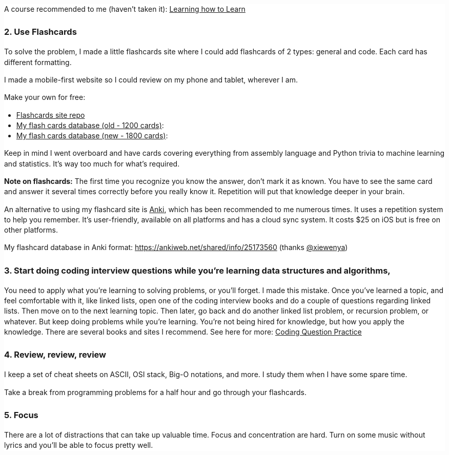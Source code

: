 A course recommended to me (haven’t taken it): [Learning how to Learn](https://www.coursera.org/learn/learning-how-to-learn)

### 2. Use Flashcards

To solve the problem, I made a little flashcards site where I could add flashcards of 2 types: general and code. Each card has different formatting.

I made a mobile-first website so I could review on my phone and tablet, wherever I am.

Make your own for free:

- [Flashcards site repo](https://github.com/jwasham/computer-science-flash-cards)
- [My flash cards database (old - 1200 cards)](https://github.com/jwasham/computer-science-flash-cards/blob/master/cards-jwasham.db):
- [My flash cards database (new - 1800 cards)](https://github.com/jwasham/computer-science-flash-cards/blob/master/cards-jwasham-extreme.db):

Keep in mind I went overboard and have cards covering everything from assembly language and Python trivia to machine learning and statistics. It’s way too much for what’s required.

**Note on flashcards:** The first time you recognize you know the answer, don’t mark it as known. You have to see the same card and answer it several times correctly before you really know it. Repetition will put that knowledge deeper in your brain.

An alternative to using my flashcard site is [Anki](http://ankisrs.net/), which has been recommended to me numerous times. It uses a repetition system to help you remember. It’s user-friendly, available on all platforms and has a cloud sync system. It costs $25 on iOS but is free on other platforms.

My flashcard database in Anki format: https://ankiweb.net/shared/info/25173560 (thanks [@xiewenya](https://github.com/xiewenya))

### 3. Start doing coding interview questions while you’re learning data structures and algorithms,

You need to apply what you’re learning to solving problems, or you’ll forget. I made this mistake. Once you’ve learned a topic, and feel comfortable with it, like linked lists, open one of the coding interview books and do a couple of questions regarding linked lists. Then move on to the next learning topic. Then later, go back and do another linked list problem, or recursion problem, or whatever. But keep doing problems while you’re learning. You’re not being hired for knowledge, but how you apply the knowledge. There are several books and sites I recommend. See here for more: [Coding Question Practice](about:blank#coding-question-practice)

### 4. Review, review, review

I keep a set of cheat sheets on ASCII, OSI stack, Big-O notations, and more. I study them when I have some spare time.

Take a break from programming problems for a half hour and go through your flashcards.

### 5. Focus

There are a lot of distractions that can take up valuable time. Focus and concentration are hard. Turn on some music without lyrics and you’ll be able to focus pretty well.
